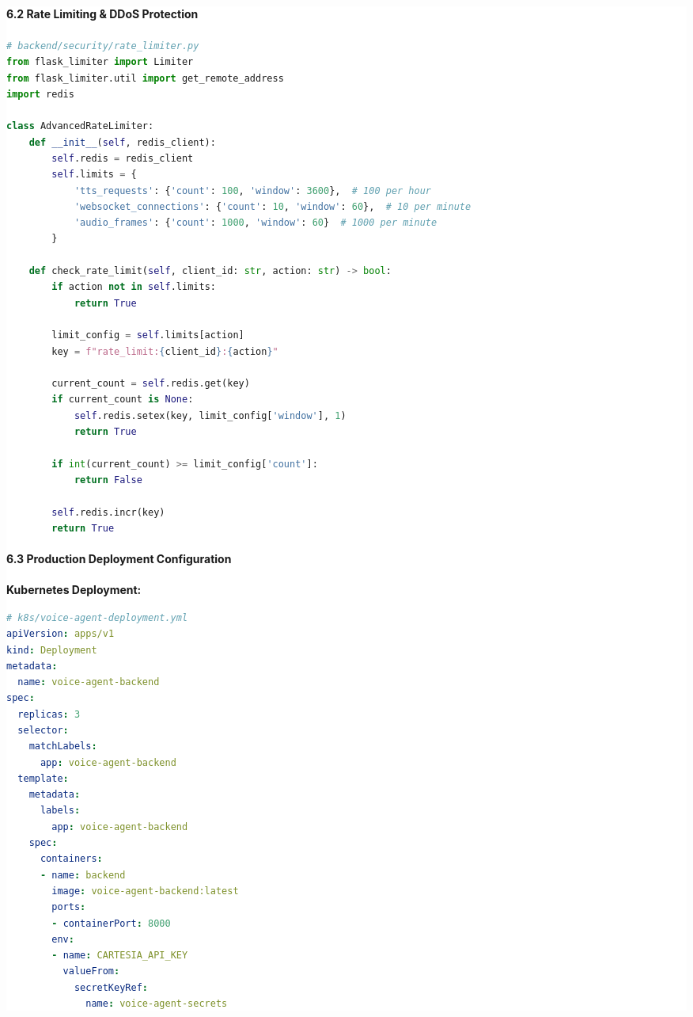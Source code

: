 #### **6.2 Rate Limiting & DDoS Protection**

```python
# backend/security/rate_limiter.py
from flask_limiter import Limiter
from flask_limiter.util import get_remote_address
import redis

class AdvancedRateLimiter:
    def __init__(self, redis_client):
        self.redis = redis_client
        self.limits = {
            'tts_requests': {'count': 100, 'window': 3600},  # 100 per hour
            'websocket_connections': {'count': 10, 'window': 60},  # 10 per minute
            'audio_frames': {'count': 1000, 'window': 60}  # 1000 per minute
        }
    
    def check_rate_limit(self, client_id: str, action: str) -> bool:
        if action not in self.limits:
            return True
        
        limit_config = self.limits[action]
        key = f"rate_limit:{client_id}:{action}"
        
        current_count = self.redis.get(key)
        if current_count is None:
            self.redis.setex(key, limit_config['window'], 1)
            return True
        
        if int(current_count) >= limit_config['count']:
            return False
        
        self.redis.incr(key)
        return True
```

#### **6.3 Production Deployment Configuration**

**Kubernetes Deployment:**
```yaml
# k8s/voice-agent-deployment.yml
apiVersion: apps/v1
kind: Deployment
metadata:
  name: voice-agent-backend
spec:
  replicas: 3
  selector:
    matchLabels:
      app: voice-agent-backend
  template:
    metadata:
      labels:
        app: voice-agent-backend
    spec:
      containers:
      - name: backend
        image: voice-agent-backend:latest
        ports:
        - containerPort: 8000
        env:
        - name: CARTESIA_API_KEY
          valueFrom:
            secretKeyRef:
              name: voice-agent-secrets
```